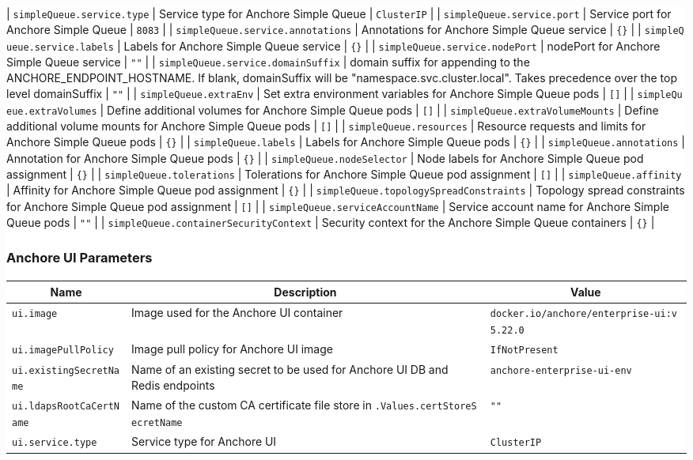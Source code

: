 | `simpleQueue.service.type`              | Service type for Anchore Simple Queue                                                                                                                                        | `ClusterIP` |
| `simpleQueue.service.port`              | Service port for Anchore Simple Queue                                                                                                                                        | `8083`      |
| `simpleQueue.service.annotations`       | Annotations for Anchore Simple Queue service                                                                                                                                 | `{}`        |
| `simpleQueue.service.labels`            | Labels for Anchore Simple Queue service                                                                                                                                      | `{}`        |
| `simpleQueue.service.nodePort`          | nodePort for Anchore Simple Queue service                                                                                                                                    | `""`        |
| `simpleQueue.service.domainSuffix`      | domain suffix for appending to the ANCHORE_ENDPOINT_HOSTNAME. If blank, domainSuffix will be "namespace.svc.cluster.local". Takes precedence over the top level domainSuffix | `""`        |
| `simpleQueue.extraEnv`                  | Set extra environment variables for Anchore Simple Queue pods                                                                                                                | `[]`        |
| `simpleQueue.extraVolumes`              | Define additional volumes for Anchore Simple Queue pods                                                                                                                      | `[]`        |
| `simpleQueue.extraVolumeMounts`         | Define additional volume mounts for Anchore Simple Queue pods                                                                                                                | `[]`        |
| `simpleQueue.resources`                 | Resource requests and limits for Anchore Simple Queue pods                                                                                                                   | `{}`        |
| `simpleQueue.labels`                    | Labels for Anchore Simple Queue pods                                                                                                                                         | `{}`        |
| `simpleQueue.annotations`               | Annotation for Anchore Simple Queue pods                                                                                                                                     | `{}`        |
| `simpleQueue.nodeSelector`              | Node labels for Anchore Simple Queue pod assignment                                                                                                                          | `{}`        |
| `simpleQueue.tolerations`               | Tolerations for Anchore Simple Queue pod assignment                                                                                                                          | `[]`        |
| `simpleQueue.affinity`                  | Affinity for Anchore Simple Queue pod assignment                                                                                                                             | `{}`        |
| `simpleQueue.topologySpreadConstraints` | Topology spread constraints for Anchore Simple Queue pod assignment                                                                                                          | `[]`        |
| `simpleQueue.serviceAccountName`        | Service account name for Anchore Simple Queue pods                                                                                                                           | `""`        |
| `simpleQueue.containerSecurityContext`  | Security context for the Anchore Simple Queue containers                                                                                                                     | `{}`        |

### Anchore UI Parameters

| Name                           | Description                                                                                                                                                                  | Value                                     |
| ------------------------------ | ---------------------------------------------------------------------------------------------------------------------------------------------------------------------------- | ----------------------------------------- |
| `ui.image`                     | Image used for the Anchore UI container                                                                                                                                      | `docker.io/anchore/enterprise-ui:v5.22.0` |
| `ui.imagePullPolicy`           | Image pull policy for Anchore UI image                                                                                                                                       | `IfNotPresent`                            |
| `ui.existingSecretName`        | Name of an existing secret to be used for Anchore UI DB and Redis endpoints                                                                                                  | `anchore-enterprise-ui-env`               |
| `ui.ldapsRootCaCertName`       | Name of the custom CA certificate file store in `.Values.certStoreSecretName`                                                                                                | `""`                                      |
| `ui.service.type`              | Service type for Anchore UI                                                                                                                                                  | `ClusterIP`                               |